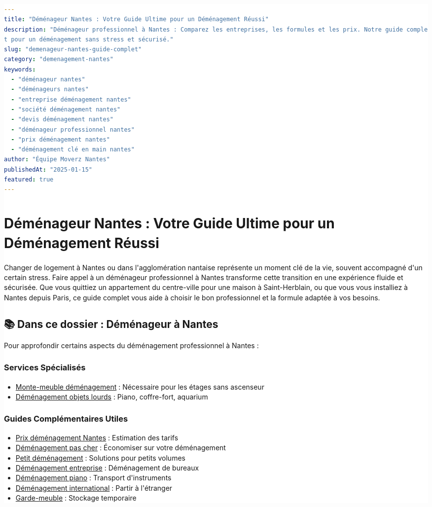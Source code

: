 ```yaml
---
title: "Déménageur Nantes : Votre Guide Ultime pour un Déménagement Réussi"
description: "Déménageur professionnel à Nantes : Comparez les entreprises, les formules et les prix. Notre guide complet pour un déménagement sans stress et sécurisé."
slug: "demenageur-nantes-guide-complet"
category: "demenagement-nantes"
keywords: 
  - "déménageur nantes"
  - "déménageurs nantes"
  - "entreprise déménagement nantes"
  - "société déménagement nantes"
  - "devis déménagement nantes"
  - "déménageur professionnel nantes"
  - "prix déménagement nantes"
  - "déménagement clé en main nantes"
author: "Équipe Moverz Nantes"
publishedAt: "2025-01-15"
featured: true
---
```


# Déménageur Nantes : Votre Guide Ultime pour un Déménagement Réussi

Changer de logement à Nantes ou dans l'agglomération nantaise représente un moment clé de la vie, souvent accompagné d'un certain stress. Faire appel à un déménageur professionnel à Nantes transforme cette transition en une expérience fluide et sécurisée. Que vous quittiez un appartement du centre-ville pour une maison à Saint-Herblain, ou que vous vous installiez à Nantes depuis Paris, ce guide complet vous aide à choisir le bon professionnel et la formule adaptée à vos besoins.

## 📚 Dans ce dossier : Déménageur à Nantes

Pour approfondir certains aspects du déménagement professionnel à Nantes :

### Services Spécialisés
- [Monte-meuble déménagement](/blog/demenageur-nantes/satellites/monte-meuble-demenagement-nantes) : Nécessaire pour les étages sans ascenseur
- [Déménagement objets lourds](/blog/demenageur-nantes/satellites/demenagement-objets-lourds-nantes) : Piano, coffre-fort, aquarium

### Guides Complémentaires Utiles
- [Prix déménagement Nantes](/blog/prix-demenagement-nantes/prix-demenagement-nantes-guide) : Estimation des tarifs
- [Déménagement pas cher](/blog/demenagement-pas-cher-nantes/demenagement-pas-cher-nantes-guide) : Économiser sur votre déménagement
- [Petit déménagement](/blog/petit-demenagement-nantes/petit-demenagement-nantes-guide) : Solutions pour petits volumes
- [Déménagement entreprise](/blog/demenagement-entreprise-nantes/demenagement-entreprise-nantes-guide) : Déménagement de bureaux
- [Déménagement piano](/blog/demenagement-piano-nantes/demenagement-piano-nantes-guide) : Transport d'instruments
- [Déménagement international](/blog/demenagement-international-nantes/demenagement-international-nantes-guide) : Partir à l'étranger
- [Garde-meuble](/blog/garde-meuble-nantes/garde-meuble-nantes-guide-complet) : Stockage temporaire
